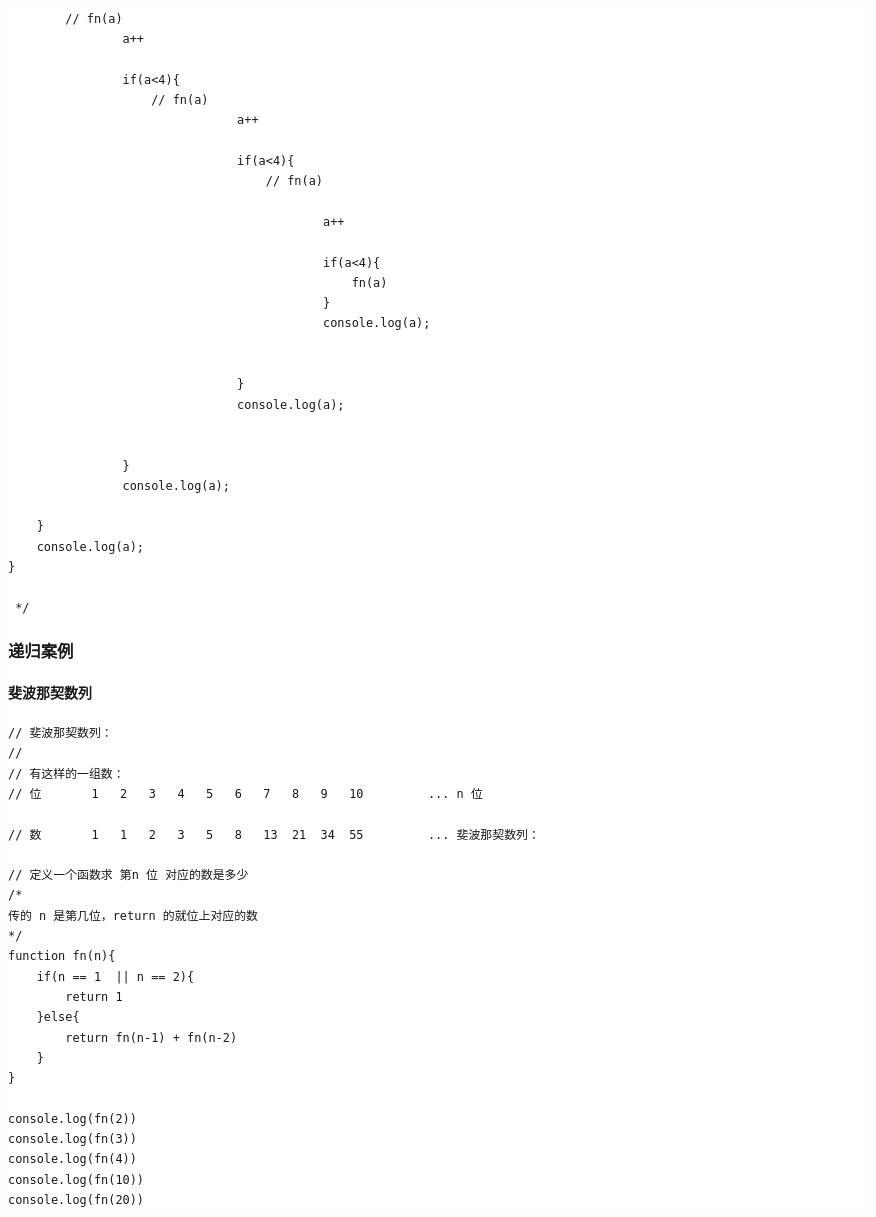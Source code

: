 ```
        // fn(a)   
                a++ 
            
                if(a<4){
                    // fn(a)
                                a++ 
                
                                if(a<4){
                                    // fn(a) 

                                            a++ 
            
                                            if(a<4){
                                                fn(a)       
                                            }
                                            console.log(a);


                                }
                                console.log(a);

                        
                }
                console.log(a);

    }
    console.log(a);
}

 */
```





### 递归案例

#### 斐波那契数列

```
// 斐波那契数列：
// 
// 有这样的一组数：
// 位       1   2   3   4   5   6   7   8   9   10         ... n 位

// 数       1   1   2   3   5   8   13  21  34  55         ... 斐波那契数列：     

// 定义一个函数求 第n 位 对应的数是多少
/* 
传的 n 是第几位，return 的就位上对应的数
*/
function fn(n){
    if(n == 1  || n == 2){
        return 1
    }else{
        return fn(n-1) + fn(n-2)
    }
}

console.log(fn(2))
console.log(fn(3))
console.log(fn(4))
console.log(fn(10))
console.log(fn(20))
```